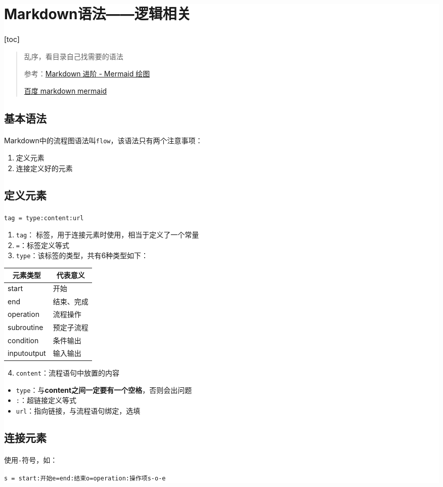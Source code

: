 

# Markdown语法——逻辑相关

[toc]

> 乱序，看目录自己找需要的语法
>
> 参考：[Markdown 进阶 - Mermaid 绘图](https://zhuanlan.zhihu.com/p/139166407)
>
> [百度  markdown mermaid](https://www.baidu.com/baidu?tn=monline_7_dg&ie=utf-8&wd=markdown+mermaid)

## 基本语法

Markdown中的流程图语法叫`flow`，该语法只有两个注意事项：

1. 定义元素
2. 连接定义好的元素



## 定义元素

```
tag = type:content:url
```

1. `tag`： 标签，用于连接元素时使用，相当于定义了一个常量
2. `=`：标签定义等式
3. `type`：该标签的类型，共有6种类型如下：

| 元素类型    | 代表意义   |
| ----------- | ---------- |
| start       | 开始       |
| end         | 结束、完成 |
| operation   | 流程操作   |
| subroutine  | 预定子流程 |
| condition   | 条件输出   |
| inputoutput | 输入输出   |

4. `content`：流程语句中放置的内容

- `type`：与**content之间一定要有一个空格**，否则会出问题
- `:`：超链接定义等式
- `url`：指向链接，与流程语句绑定，选填

## 连接元素

使用`-`符号，如：

```
s = start:开始e=end:结束o=operation:操作项s-o-e
```
